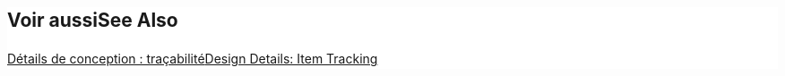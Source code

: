 ## <a name="see-also"></a><span data-ttu-id="a1e15-179">Voir aussi</span><span class="sxs-lookup"><span data-stu-id="a1e15-179">See Also</span></span>  
[<span data-ttu-id="a1e15-180">Détails de conception : traçabilité</span><span class="sxs-lookup"><span data-stu-id="a1e15-180">Design Details: Item Tracking</span></span>](design-details-item-tracking.md)
